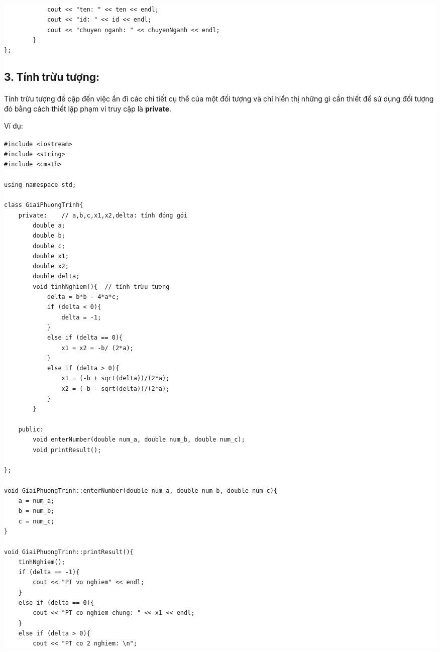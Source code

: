 ```
            cout << "ten: " << ten << endl;
            cout << "id: " << id << endl;
            cout << "chuyen nganh: " << chuyenNganh << endl;
        }
};
```

## 3. Tính trừu tượng:
Tính trừu tượng đề cập đến việc ẩn đi các chi tiết cụ thể của một đối tượng và chỉ hiển thị những gì cần thiết để sử dụng đối tượng đó bằng cách thiết lập phạm vi truy cập là **private**.

Ví dụ:
```
#include <iostream>
#include <string>
#include <cmath>

using namespace std;

class GiaiPhuongTrinh{
    private:	// a,b,c,x1,x2,delta: tính đóng gói
        double a;
        double b;
        double c;
        double x1;
        double x2;
        double delta;
        void tinhNghiem(){	// tính trừu tượng
            delta = b*b - 4*a*c;
            if (delta < 0){
                delta = -1;
            }
            else if (delta == 0){
                x1 = x2 = -b/ (2*a);
            }
            else if (delta > 0){
                x1 = (-b + sqrt(delta))/(2*a);
                x2 = (-b - sqrt(delta))/(2*a);
            }
        }
       
    public:
        void enterNumber(double num_a, double num_b, double num_c);
        void printResult();

};

void GiaiPhuongTrinh::enterNumber(double num_a, double num_b, double num_c){
    a = num_a;
    b = num_b;
    c = num_c;
}

void GiaiPhuongTrinh::printResult(){
    tinhNghiem();
    if (delta == -1){
        cout << "PT vo nghiem" << endl;
    }
    else if (delta == 0){
        cout << "PT co nghiem chung: " << x1 << endl;
    }
    else if (delta > 0){
        cout << "PT co 2 nghiem: \n";
```